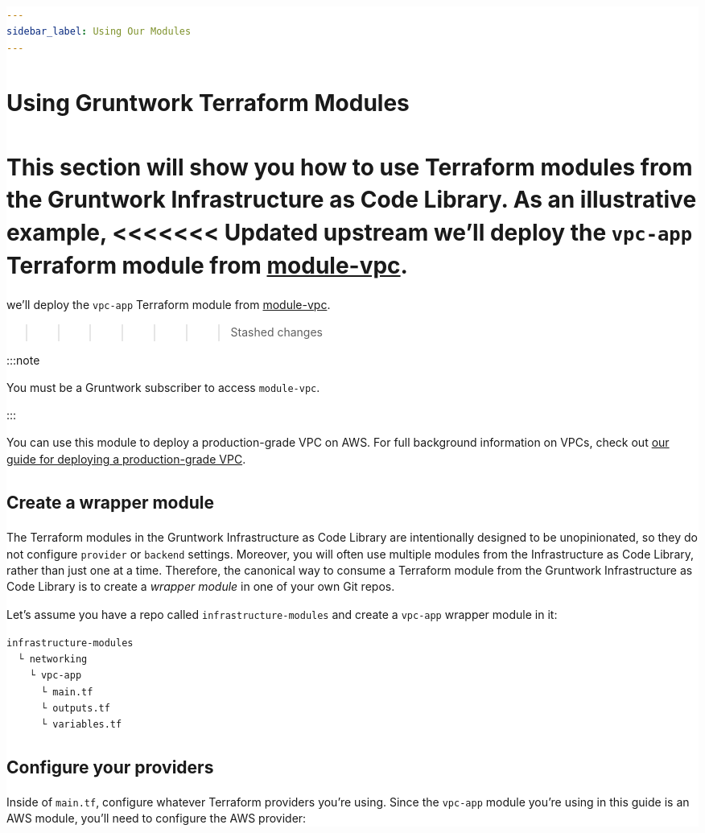 ```yaml
---
sidebar_label: Using Our Modules
---
```


# Using Gruntwork Terraform Modules

This section will show you how to use Terraform modules from the Gruntwork Infrastructure as Code Library. As an illustrative example,
<<<<<<< Updated upstream
we’ll deploy the `vpc-app` Terraform module from [module-vpc](https://github.com/tnn-gruntwork-io/module-vpc).
=======
we’ll deploy the `vpc-app` Terraform module from [module-vpc](https://github.com/tnn-gruntwork-io/module-vpc).
>>>>>>> Stashed changes

:::note

You must be a <span class="js-subscribe-cta">Gruntwork subscriber</span> to access `module-vpc`.

:::

You can use this module to deploy a production-grade VPC on AWS. For full background information on VPCs, check
out [our guide for deploying a production-grade VPC](/guides/build-it-yourself/vpc/index.md).

## Create a wrapper module

The Terraform modules in the Gruntwork Infrastructure as Code Library are intentionally designed to be unopinionated, so they do not
configure `provider` or `backend` settings. Moreover, you will often use multiple modules from the Infrastructure as Code Library,
rather than just one at a time. Therefore, the canonical way to consume a Terraform module from the Gruntwork
Infrastructure as Code Library is to create a _wrapper module_ in one of your own Git repos.

Let’s assume you have a repo called `infrastructure-modules` and create a `vpc-app` wrapper module in it:

    infrastructure-modules
      └ networking
        └ vpc-app
          └ main.tf
          └ outputs.tf
          └ variables.tf

## Configure your providers

Inside of `main.tf`, configure whatever Terraform providers you’re using. Since the `vpc-app` module you’re using in
this guide is an AWS module, you’ll need to configure the AWS provider:
